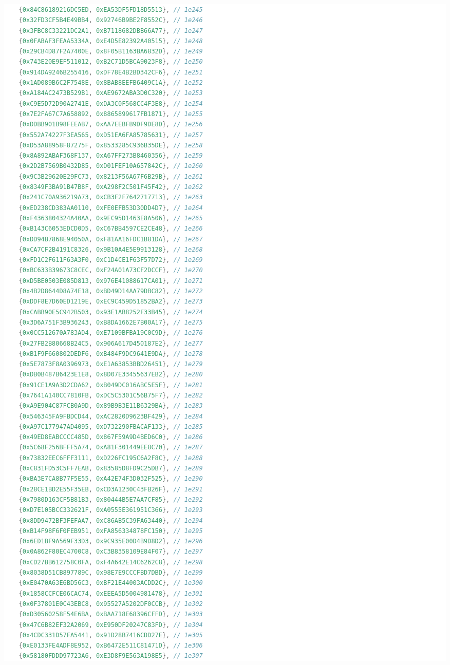 ```go
	{0x84C86189216DC5ED, 0xEA53DF5FD18D5513}, // 1e245
	{0x32FD3CF5B4E49BB4, 0x92746B9BE2F8552C}, // 1e246
	{0x3FBC8C33221DC2A1, 0xB7118682DBB66A77}, // 1e247
	{0x0FABAF3FEAA5334A, 0xE4D5E82392A40515}, // 1e248
	{0x29CB4D87F2A7400E, 0x8F05B1163BA6832D}, // 1e249
	{0x743E20E9EF511012, 0xB2C71D5BCA9023F8}, // 1e250
	{0x914DA9246B255416, 0xDF78E4B2BD342CF6}, // 1e251
	{0x1AD089B6C2F7548E, 0x8BAB8EEFB6409C1A}, // 1e252
	{0xA184AC2473B529B1, 0xAE9672ABA3D0C320}, // 1e253
	{0xC9E5D72D90A2741E, 0xDA3C0F568CC4F3E8}, // 1e254
	{0x7E2FA67C7A658892, 0x8865899617FB1871}, // 1e255
	{0xDDBB901B98FEEAB7, 0xAA7EEBFB9DF9DE8D}, // 1e256
	{0x552A74227F3EA565, 0xD51EA6FA85785631}, // 1e257
	{0xD53A88958F87275F, 0x8533285C936B35DE}, // 1e258
	{0x8A892ABAF368F137, 0xA67FF273B8460356}, // 1e259
	{0x2D2B7569B0432D85, 0xD01FEF10A657842C}, // 1e260
	{0x9C3B29620E29FC73, 0x8213F56A67F6B29B}, // 1e261
	{0x8349F3BA91B47B8F, 0xA298F2C501F45F42}, // 1e262
	{0x241C70A936219A73, 0xCB3F2F7642717713}, // 1e263
	{0xED238CD383AA0110, 0xFE0EFB53D30DD4D7}, // 1e264
	{0xF4363804324A40AA, 0x9EC95D1463E8A506}, // 1e265
	{0xB143C6053EDCD0D5, 0xC67BB4597CE2CE48}, // 1e266
	{0xDD94B7868E94050A, 0xF81AA16FDC1B81DA}, // 1e267
	{0xCA7CF2B4191C8326, 0x9B10A4E5E9913128}, // 1e268
	{0xFD1C2F611F63A3F0, 0xC1D4CE1F63F57D72}, // 1e269
	{0xBC633B39673C8CEC, 0xF24A01A73CF2DCCF}, // 1e270
	{0xD5BE0503E085D813, 0x976E41088617CA01}, // 1e271
	{0x4B2D8644D8A74E18, 0xBD49D14AA79DBC82}, // 1e272
	{0xDDF8E7D60ED1219E, 0xEC9C459D51852BA2}, // 1e273
	{0xCABB90E5C942B503, 0x93E1AB8252F33B45}, // 1e274
	{0x3D6A751F3B936243, 0xB8DA1662E7B00A17}, // 1e275
	{0x0CC512670A783AD4, 0xE7109BFBA19C0C9D}, // 1e276
	{0x27FB2B80668B24C5, 0x906A617D450187E2}, // 1e277
	{0xB1F9F660802DEDF6, 0xB484F9DC9641E9DA}, // 1e278
	{0x5E7873F8A0396973, 0xE1A63853BBD26451}, // 1e279
	{0xDB0B487B6423E1E8, 0x8D07E33455637EB2}, // 1e280
	{0x91CE1A9A3D2CDA62, 0xB049DC016ABC5E5F}, // 1e281
	{0x7641A140CC7810FB, 0xDC5C5301C56B75F7}, // 1e282
	{0xA9E904C87FCB0A9D, 0x89B9B3E11B6329BA}, // 1e283
	{0x546345FA9FBDCD44, 0xAC2820D9623BF429}, // 1e284
	{0xA97C177947AD4095, 0xD732290FBACAF133}, // 1e285
	{0x49ED8EABCCCC485D, 0x867F59A9D4BED6C0}, // 1e286
	{0x5C68F256BFFF5A74, 0xA81F301449EE8C70}, // 1e287
	{0x73832EEC6FFF3111, 0xD226FC195C6A2F8C}, // 1e288
	{0xC831FD53C5FF7EAB, 0x83585D8FD9C25DB7}, // 1e289
	{0xBA3E7CA8B77F5E55, 0xA42E74F3D032F525}, // 1e290
	{0x28CE1BD2E55F35EB, 0xCD3A1230C43FB26F}, // 1e291
	{0x7980D163CF5B81B3, 0x80444B5E7AA7CF85}, // 1e292
	{0xD7E105BCC332621F, 0xA0555E361951C366}, // 1e293
	{0x8DD9472BF3FEFAA7, 0xC86AB5C39FA63440}, // 1e294
	{0xB14F98F6F0FEB951, 0xFA856334878FC150}, // 1e295
	{0x6ED1BF9A569F33D3, 0x9C935E00D4B9D8D2}, // 1e296
	{0x0A862F80EC4700C8, 0xC3B8358109E84F07}, // 1e297
	{0xCD27BB612758C0FA, 0xF4A642E14C6262C8}, // 1e298
	{0x8038D51CB897789C, 0x98E7E9CCCFBD7DBD}, // 1e299
	{0xE0470A63E6BD56C3, 0xBF21E44003ACDD2C}, // 1e300
	{0x1858CCFCE06CAC74, 0xEEEA5D5004981478}, // 1e301
	{0x0F37801E0C43EBC8, 0x95527A5202DF0CCB}, // 1e302
	{0xD30560258F54E6BA, 0xBAA718E68396CFFD}, // 1e303
	{0x47C6B82EF32A2069, 0xE950DF20247C83FD}, // 1e304
	{0x4CDC331D57FA5441, 0x91D28B7416CDD27E}, // 1e305
	{0xE0133FE4ADF8E952, 0xB6472E511C81471D}, // 1e306
	{0x58180FDDD97723A6, 0xE3D8F9E563A198E5}, // 1e307
```
